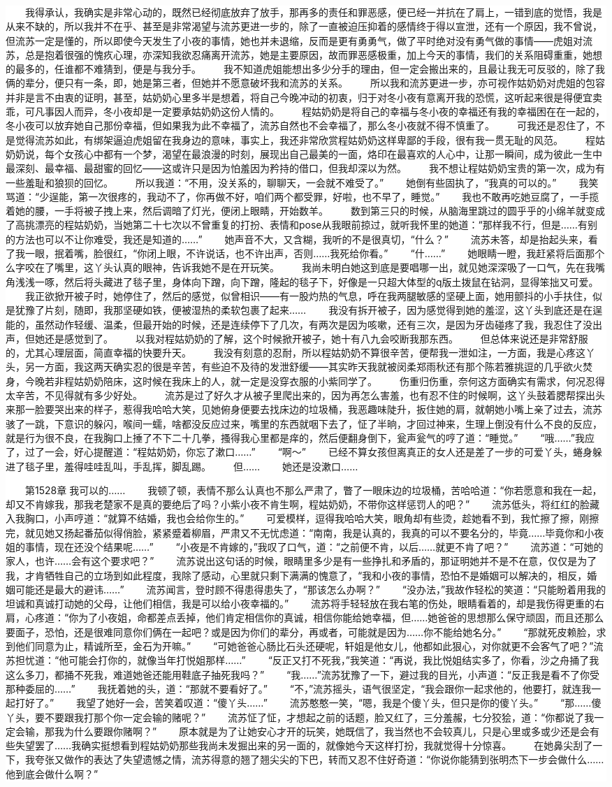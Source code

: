 　　我得承认，我确实是非常心动的，既然已经彻底放弃了放手，那再多的责任和罪恶感，便已经一并抗在了肩上，一错到底的觉悟，我是从来不缺的，所以我并不在乎、甚至是非常渴望与流苏更进一步的，除了一直被迫压抑着的感情终于得以宣泄，还有一个原因，我不曾说，但流苏一定是懂的，所以即使今天发生了小夜的事情，她也并未退缩，反而是更有勇勇气，做了平时绝对没有勇气做的事情——虎姐对流苏，总是抱着很强的愧疚心理，亦深知我欲忍痛离开流苏，她是主要原因，故而罪恶感极重，加上今天的事情，我们的关系阻碍重重，她想的最多的，任谁都不难猜到，便是与我分手。
　　我不知道虎姐能想出多少分手的理由，但一定会搬出来的，且最让我无可反驳的，除了我俩的辈分，便只有一条，即，她是第三者，但她并不愿意破坏我和流苏的关系。
　　所以我和流苏更进一步，亦可视作姑奶奶对虎姐的包容并非是言不由衷的证明，甚至，姑奶奶心里多半是想着，将自己今晚冲动的初衷，归于对冬小夜有意离开我的恐慌，这听起来很是得便宜卖乖，可凡事因人而异，冬小夜却是一定要承姑奶奶这份人情的。
　　程姑奶奶是将自己的幸福与冬小夜的幸福还有我的幸福困在在一起的，冬小夜可以放弃她自己那份幸福，但如果我为此不幸福了，流苏自然也不会幸福了，那么冬小夜就不得不慎重了。
　　可我还是忍住了，不是觉得流苏如此，有绑架逼迫虎姐留在我身边的意味，事实上，我还非常欣赏程姑奶奶这样卑鄙的手段，很有我一贯无耻的风范。
　　程姑奶奶说，每个女孩心中都有一个梦，渴望在最浪漫的时刻，展现出自己最美的一面，烙印在最喜欢的人心中，让那一瞬间，成为彼此一生中最深刻、最幸福、最甜蜜的回忆——这或许只是因为怕羞因为矜持的借口，但我却深以为然。
　　我不想让程姑奶奶宝贵的第一次，成为有一些羞耻和狼狈的回忆。
　　所以我道：“不用，没关系的，聊聊天，一会就不难受了。”
　　她倒有些固执了，“我真的可以的。”
　　我笑骂道：“少逞能，第一次很疼的，我动不了，你再做不好，咱们两个都受罪，好啦，也不早了，睡觉。”
　　我也不敢再吃她豆腐了，一手揽着她的腰，一手将被子拽上来，然后调暗了灯光，便闭上眼睛，开始数羊。
　　数到第三只的时候，从脑海里跳过的圆乎乎的小绵羊就变成了高挑漂亮的程姑奶奶，当她第二十七次以不曾重复的打扮、表情和pose从我眼前掠过，就听我怀里的她道：“那样我不行，但是……有别的方法也可以不让你难受，我还是知道的……”
　　她声音不大，又含糊，我听的不是很真切，“什么？”
　　流苏未答，却是抬起头来，看了我一眼，抿着嘴，脸很红，“你闭上眼，不许说话，也不许出声，否则……我死给你看。”
　　“什……”
　　她眼睛一瞪，我赶紧将后面那个么字咬在了嘴里，这丫头认真的眼神，告诉我她不是在开玩笑。
　　我尚未明白她这到底是要唱哪一出，就见她深深吸了一口气，先在我嘴角浅浅一啄，然后将头藏进了毯子里，身体向下蹭，向下蹭，隆起的毯子下，好像是一只超大体型的q版土拨鼠在钻洞，显得笨拙又可爱。
　　我正欲掀开被子时，她停住了，然后的感觉，似曾相识——有一股灼热的气息，呼在我两腿敏感的坚硬上面，她用颤抖的小手扶住，似是犹豫了片刻，随即，我那坚硬如铁，便被湿热的柔软包裹了起来……
　　我没有拆开被子，因为感觉得到她的羞涩，这丫头到底还是在逞能的，虽然动作轻缓、温柔，但最开始的时候，还是连续停下了几次，有两次是因为咳嗽，还有三次，是因为牙齿碰疼了我，我忍住了没出声，但她还是感觉到了。
　　以我对程姑奶奶的了解，这个时候掀开被子，她十有八九会咬断我那东西。
　　但总体来说还是非常舒服的，尤其心理层面，简直幸福的快要升天。
　　我没有刻意的忍耐，所以程姑奶奶不算很辛苦，便帮我一泄如注，一方面，我是心疼这丫头，另一方面，我这两天确实忍的很是辛苦，有些迫不及待的发泄舒缓——其实昨天我就被闵柔郑雨秋还有那个陈若雅挑逗的几乎欲火焚身，今晚若非程姑奶奶陪床，这时候在我床上的人，就一定是没穿衣服的小紫同学了。
　　伤重归伤重，奈何这方面确实有需求，何况忍得太辛苦，不见得就有多少好处。
　　流苏是过了好久才从被子里爬出来的，因为再怎么害羞，也有忍不住的时候啊，这丫头鼓着腮帮探出头来那一脸要哭出来的样子，惹得我哈哈大笑，见她俯身便要去找床边的垃圾桶，我恶趣味陡升，扳住她的肩，就朝她小嘴上亲了过去，流苏骇了一跳，下意识的躲闪，喉间一蠕，啥都没反应过来，嘴里的东西就咽下去了，怔了半晌，才回过神来，生理上倒没有什么不良的反应，就是行为很不良，在我胸口上捶了不下二十几拳，搔得我心里都是痒的，然后便翻身倒下，瓮声瓮气的哼了道：“睡觉。”
　　“哦……”我应了，过了一会，好心提醒道：“程姑奶奶，你忘了漱口……”
　　“啊～”
　　已经不算女孩但离真正的女人还是差了一步的可爱丫头，蜷身躲进了毯子里，羞得哇哇乱叫，手乱挥，脚乱踢。
　　但……
　　她还是没漱口……

　　第1528章 我可以的……
　　我顿了顿，表情不那么认真也不那么严肃了，瞥了一眼床边的垃圾桶，苦哈哈道：“你若愿意和我在一起，却又不肯嫁我，那我老楚家不是真的要绝后了吗？小紫小夜不肯生啊，程姑奶奶，不带你这样惩罚人的吧？”
　　流苏低头，将红红的脸藏入我胸口，小声哼道：“就算不结婚，我也会给你生的。”
　　可爱模样，逗得我哈哈大笑，眼角却有些烫，趁她看不到，我忙擦了擦，刚擦完，就见她又扬起番茄似得俏脸，紧紧蹙着柳眉，严肃又不无忧虑道：“南南，我是认真的，我真的可以不要名分的，毕竟……毕竟你和小夜姐的事情，现在还没个结果呢……”
　　“小夜是不肯嫁的，”我叹了口气，道：“之前便不肯，以后……就更不肯了吧？”
　　流苏道：“可她的家人，也许……会有这个要求吧？”
　　流苏说出这句话的时候，眼睛里多少是有一些挣扎和矛盾的，那证明她并不是不在意，仅仅是为了我，才肯牺牲自己的立场到如此程度，我除了感动，心里就只剩下满满的愧意了，“我和小夜的事情，恐怕不是婚姻可以解决的，相反，婚姻可能还是最大的避讳……”
　　流苏闻言，登时顾不得患得患失了，“那该怎么办啊？”
　　“没办法，”我故作轻松的笑道：“只能盼着用我的坦诚和真诚打动她的父母，让他们相信，我是可以给小夜幸福的。”
　　流苏将手轻轻放在我右笔的伤处，眼睛看着的，却是我伤得更重的右肩，心疼道：“你为了小夜姐，命都差点丢掉，他们肯定相信你的真诚，相信你能给她幸福，但……她爸爸的思想那么保守顽固，而且还那么要面子，恐怕，还是很难同意你们俩在一起吧？或是因为你们的辈分，再或者，可能就是因为……你不能给她名分。”
　　“那就死皮赖脸，求到他们同意为止，精诚所至，金石为开嘛。”
　　“可她爸爸心肠比石头还硬呢，轩姐是他女儿，他都如此狠心，对你就更不会客气了吧？”流苏担忧道：“他可能会打你的，就像当年打悦姐那样……”
　　“反正又打不死我，”我笑道：“再说，我比悦姐结实多了，你看，沙之舟捅了我这么多刀，都捅不死我，难道她爸还能用鞋底子抽死我吗？”
　　“我……”流苏犹豫了一下，避过我的目光，小声道：“反正我是看不了你受那种委屈的……”
　　我抚着她的头，道：“那就不要看好了。”
　　“不，”流苏摇头，语气很坚定，“我会跟你一起求他的，他要打，就连我一起打好了。”
　　我望了她好一会，苦笑着叹道：“傻丫头……”
　　流苏憨憨一笑，“嗯，我是个傻丫头，但只是你的傻丫头。”
　　“那……傻丫头，要不要跟我打那个你一定会输的赌呢？”
　　流苏怔了怔，才想起之前的话题，脸又红了，三分羞赧，七分狡狯，道：“你都说了我一定会输，那我为什么要跟你赌啊？”
　　原本就是为了让她安心才开的玩笑，她既信了，我当然也不会较真儿，只是心里或多或少还是会有些失望罢了……我确实挺想看到程姑奶奶那些我尚未发掘出来的另一面的，就像她今天这样打扮，我就觉得十分惊喜。
　　在她鼻尖刮了一下，我夸张又做作的表达了失望遗憾之情，流苏得意的翘了翘尖尖的下巴，转而又忍不住好奇道：“你说你能猜到张明杰下一步会做什么……他到底会做什么啊？”